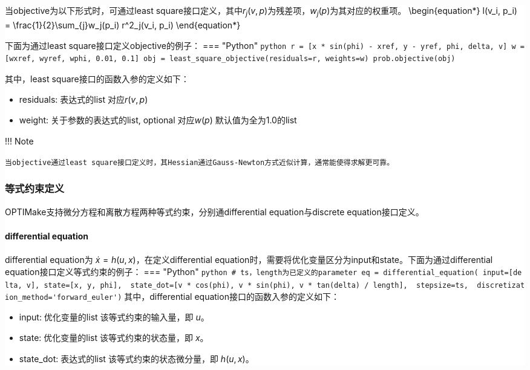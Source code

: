 当objective为以下形式时，可通过least square接口定义，其中$r_j(v, p)$为残差项，$w_j(p)$为其对应的权重项。
\begin{equation*}
    l(v_i, p_i) = \frac{1}{2}\sum_{j}w_j(p_i) r^2_j(v_i, p_i)
\end{equation*}

下面为通过least square接口定义objective的例子：
=== "Python"
    ``` python
    r = [x * sin(phi) - xref, y - yref, phi, delta, v]
    w = [wxref, wyref, wphi, 0.01, 0.1]
    obj = least_square_objective(residuals=r, weights=w)
    prob.objective(obj)
    ```

其中，least square接口的函数入参的定义如下：

- residuals: 表达式的list
    对应$r(v, p)$

- weight: 关于参数的表达式的list, optional
    对应$w(p)$
    默认值为全为1.0的list

!!! Note

    当objective通过least square接口定义时，其Hessian通过Gauss-Newton方式近似计算，通常能使得求解更可靠。

### **等式约束定义**
OPTIMake支持微分方程和离散方程两种等式约束，分别通differential equation与discrete equation接口定义。

#### differential equation

differential equation为 $\dot x = h(u, x)$，在定义differential equation时，需要将优化变量区分为input和state。下面为通过differential equation接口定义等式约束的例子：
=== "Python"
    ``` python
    # ts，length为已定义的parameter
    eq = differential_equation(
        input=[delta, v],
        state=[x, y, phi], 
        state_dot=[v * cos(phi), v * sin(phi), v * tan(delta) / length], 
        stepsize=ts, 
        discretization_method='forward_euler')
    ```
其中，differential equation接口的函数入参的定义如下：

- input: 优化变量的list
    该等式约束的输入量，即 $u$。

- state: 优化变量的list
    该等式约束的状态量，即 $x$。

- state_dot: 表达式的list
    该等式约束的状态微分量，即 $h(u, x)$。
